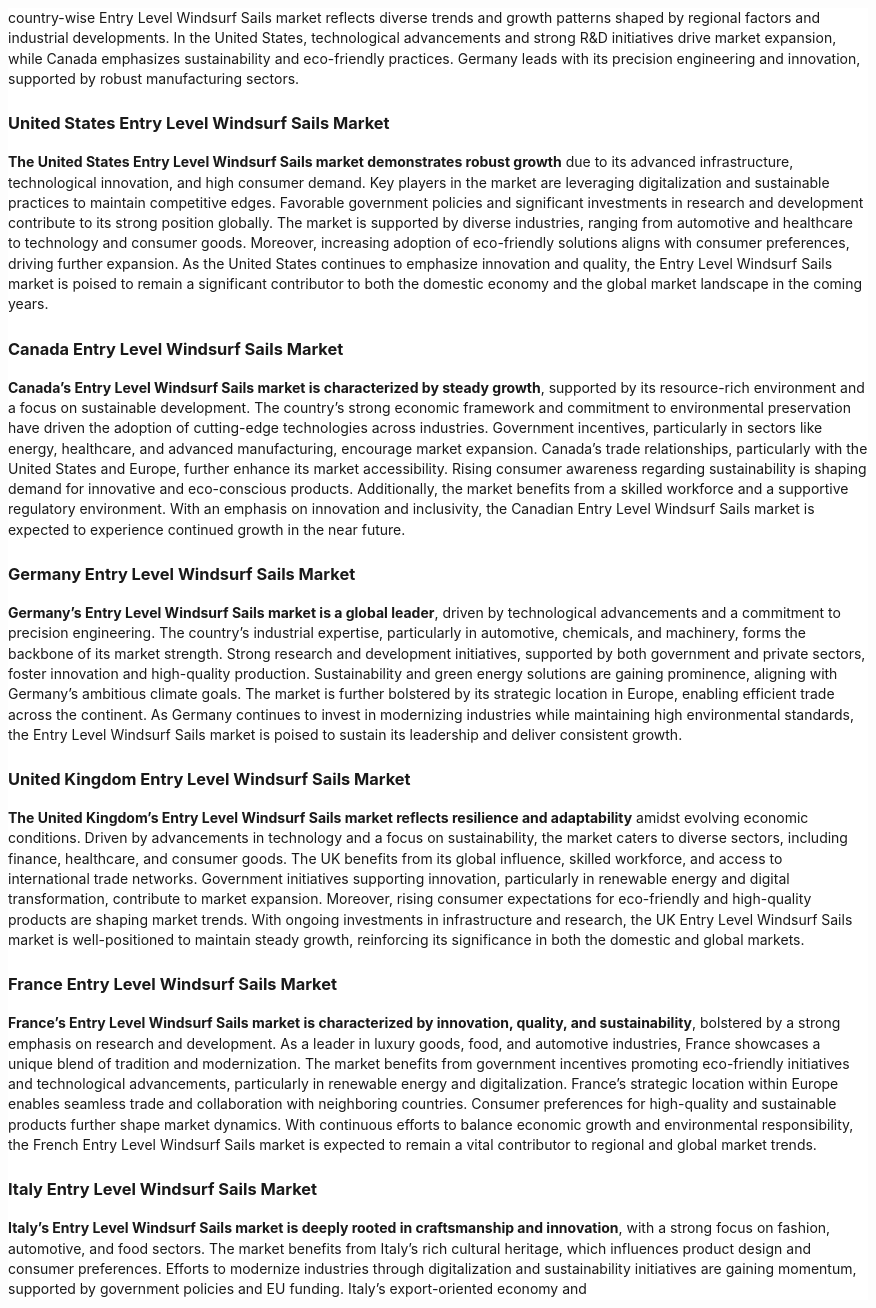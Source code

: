 country-wise Entry Level Windsurf Sails market reflects diverse trends and growth patterns shaped by regional factors and industrial developments. In the United States, technological advancements and strong R&amp;D initiatives drive market expansion, while Canada emphasizes sustainability and eco-friendly practices. Germany leads with its precision engineering and innovation, supported by robust manufacturing sectors.</span></em></p></blockquote><h3><strong>United States Entry Level Windsurf Sails Market</strong></h3><p><strong>The United States Entry Level Windsurf Sails market demonstrates robust growth</strong> due to its advanced infrastructure, technological innovation, and high consumer demand. Key players in the market are leveraging digitalization and sustainable practices to maintain competitive edges. Favorable government policies and significant investments in research and development contribute to its strong position globally. The market is supported by diverse industries, ranging from automotive and healthcare to technology and consumer goods. Moreover, increasing adoption of eco-friendly solutions aligns with consumer preferences, driving further expansion. As the United States continues to emphasize innovation and quality, the Entry Level Windsurf Sails market is poised to remain a significant contributor to both the domestic economy and the global market landscape in the coming years.</p><h3><strong>Canada Entry Level Windsurf Sails Market</strong></h3><p><strong>Canada&rsquo;s Entry Level Windsurf Sails market is characterized by steady growth</strong>, supported by its resource-rich environment and a focus on sustainable development. The country&rsquo;s strong economic framework and commitment to environmental preservation have driven the adoption of cutting-edge technologies across industries. Government incentives, particularly in sectors like energy, healthcare, and advanced manufacturing, encourage market expansion. Canada&rsquo;s trade relationships, particularly with the United States and Europe, further enhance its market accessibility. Rising consumer awareness regarding sustainability is shaping demand for innovative and eco-conscious products. Additionally, the market benefits from a skilled workforce and a supportive regulatory environment. With an emphasis on innovation and inclusivity, the Canadian Entry Level Windsurf Sails market is expected to experience continued growth in the near future.</p><h3><strong>Germany Entry Level Windsurf Sails Market</strong></h3><p><strong>Germany&rsquo;s Entry Level Windsurf Sails market is a global leader</strong>, driven by technological advancements and a commitment to precision engineering. The country&rsquo;s industrial expertise, particularly in automotive, chemicals, and machinery, forms the backbone of its market strength. Strong research and development initiatives, supported by both government and private sectors, foster innovation and high-quality production. Sustainability and green energy solutions are gaining prominence, aligning with Germany&rsquo;s ambitious climate goals. The market is further bolstered by its strategic location in Europe, enabling efficient trade across the continent. As Germany continues to invest in modernizing industries while maintaining high environmental standards, the Entry Level Windsurf Sails market is poised to sustain its leadership and deliver consistent growth.</p><h3><strong>United Kingdom Entry Level Windsurf Sails Market</strong></h3><p><strong>The United Kingdom&rsquo;s Entry Level Windsurf Sails market reflects resilience and adaptability</strong> amidst evolving economic conditions. Driven by advancements in technology and a focus on sustainability, the market caters to diverse sectors, including finance, healthcare, and consumer goods. The UK benefits from its global influence, skilled workforce, and access to international trade networks. Government initiatives supporting innovation, particularly in renewable energy and digital transformation, contribute to market expansion. Moreover, rising consumer expectations for eco-friendly and high-quality products are shaping market trends. With ongoing investments in infrastructure and research, the UK Entry Level Windsurf Sails market is well-positioned to maintain steady growth, reinforcing its significance in both the domestic and global markets.</p><h3><strong>France Entry Level Windsurf Sails Market</strong></h3><p><strong>France&rsquo;s Entry Level Windsurf Sails market is characterized by innovation, quality, and sustainability</strong>, bolstered by a strong emphasis on research and development. As a leader in luxury goods, food, and automotive industries, France showcases a unique blend of tradition and modernization. The market benefits from government incentives promoting eco-friendly initiatives and technological advancements, particularly in renewable energy and digitalization. France&rsquo;s strategic location within Europe enables seamless trade and collaboration with neighboring countries. Consumer preferences for high-quality and sustainable products further shape market dynamics. With continuous efforts to balance economic growth and environmental responsibility, the French Entry Level Windsurf Sails market is expected to remain a vital contributor to regional and global market trends.</p><h3><strong>Italy Entry Level Windsurf Sails Market</strong></h3><p><strong>Italy&rsquo;s Entry Level Windsurf Sails market is deeply rooted in craftsmanship and innovation</strong>, with a strong focus on fashion, automotive, and food sectors. The market benefits from Italy&rsquo;s rich cultural heritage, which influences product design and consumer preferences. Efforts to modernize industries through digitalization and sustainability initiatives are gaining momentum, supported by government policies and EU funding. Italy&rsquo;s export-oriented economy and
